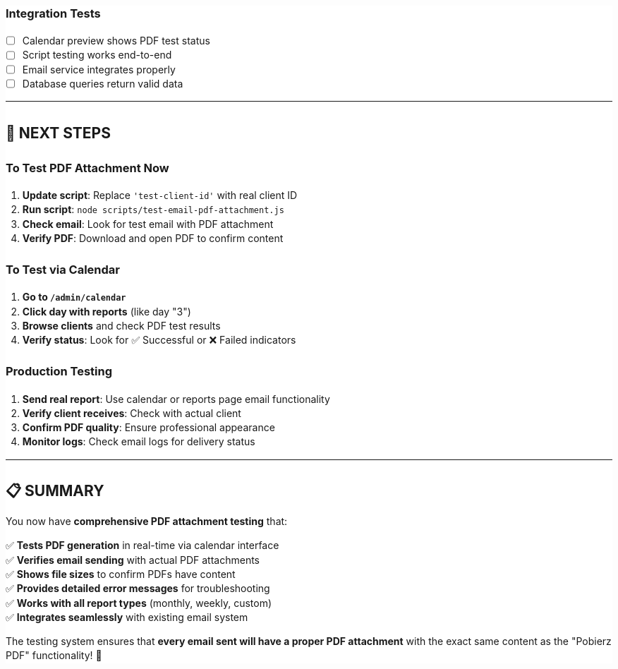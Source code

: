 ### **Integration Tests**
- [ ] Calendar preview shows PDF test status
- [ ] Script testing works end-to-end
- [ ] Email service integrates properly
- [ ] Database queries return valid data

---

## 🚀 **NEXT STEPS**

### **To Test PDF Attachment Now**
1. **Update script**: Replace `'test-client-id'` with real client ID
2. **Run script**: `node scripts/test-email-pdf-attachment.js`
3. **Check email**: Look for test email with PDF attachment
4. **Verify PDF**: Download and open PDF to confirm content

### **To Test via Calendar**
1. **Go to `/admin/calendar`**
2. **Click day with reports** (like day "3")
3. **Browse clients** and check PDF test results
4. **Verify status**: Look for ✅ Successful or ❌ Failed indicators

### **Production Testing**
1. **Send real report**: Use calendar or reports page email functionality
2. **Verify client receives**: Check with actual client
3. **Confirm PDF quality**: Ensure professional appearance
4. **Monitor logs**: Check email logs for delivery status

---

## 📋 **SUMMARY**

You now have **comprehensive PDF attachment testing** that:

✅ **Tests PDF generation** in real-time via calendar interface  
✅ **Verifies email sending** with actual PDF attachments  
✅ **Shows file sizes** to confirm PDFs have content  
✅ **Provides detailed error messages** for troubleshooting  
✅ **Works with all report types** (monthly, weekly, custom)  
✅ **Integrates seamlessly** with existing email system  

The testing system ensures that **every email sent will have a proper PDF attachment** with the exact same content as the "Pobierz PDF" functionality! 🎉 